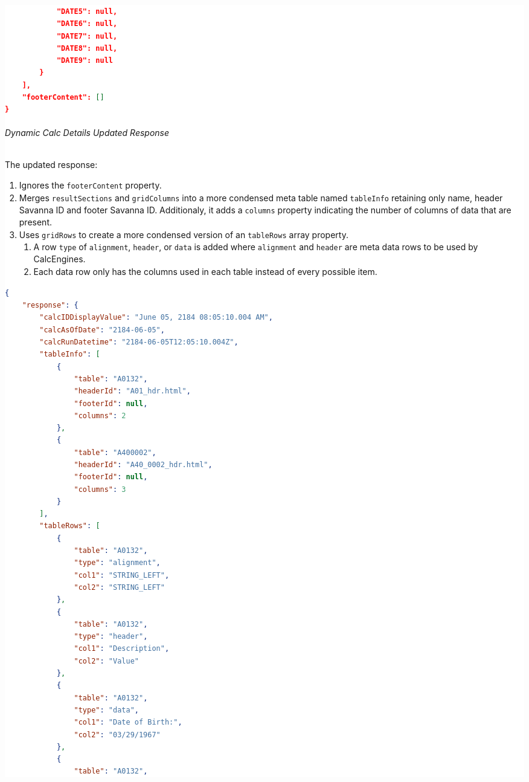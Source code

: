 ```json
            "DATE5": null,
            "DATE6": null,
            "DATE7": null,
            "DATE8": null,
            "DATE9": null
        }
    ],
    "footerContent": []
}
```

###### Dynamic Calc Details Updated Response

The updated response:

1. Ignores the `footerContent` property.
1. Merges `resultSections` and `gridColumns` into a more condensed meta table named `tableInfo` retaining only name, header Savanna ID and footer Savanna ID.  Additionaly, it adds a `columns` property indicating the number of columns of data that are present.
1. Uses `gridRows` to create a more condensed version of an `tableRows` array property.
    1. A row `type` of `alignment`, `header`, or `data` is added where `alignment` and `header` are meta data rows to be used by CalcEngines.
    1. Each data row only has the columns used in each table instead of every possible item.

```json
{
    "response": {
        "calcIDDisplayValue": "June 05, 2184 08:05:10.004 AM",
        "calcAsOfDate": "2184-06-05",
        "calcRunDatetime": "2184-06-05T12:05:10.004Z",
        "tableInfo": [
            {
                "table": "A0132",
                "headerId": "A01_hdr.html",
                "footerId": null,
                "columns": 2
            },
            {
                "table": "A400002",
                "headerId": "A40_0002_hdr.html",
                "footerId": null,
                "columns": 3
            }
        ],
        "tableRows": [
            {
                "table": "A0132",
                "type": "alignment",
                "col1": "STRING_LEFT",
                "col2": "STRING_LEFT"
            },
            {
                "table": "A0132",
                "type": "header",
                "col1": "Description",
                "col2": "Value"
            },
            {
                "table": "A0132",
                "type": "data",
                "col1": "Date of Birth:",
                "col2": "03/29/1967"
            },
            {
                "table": "A0132",
```